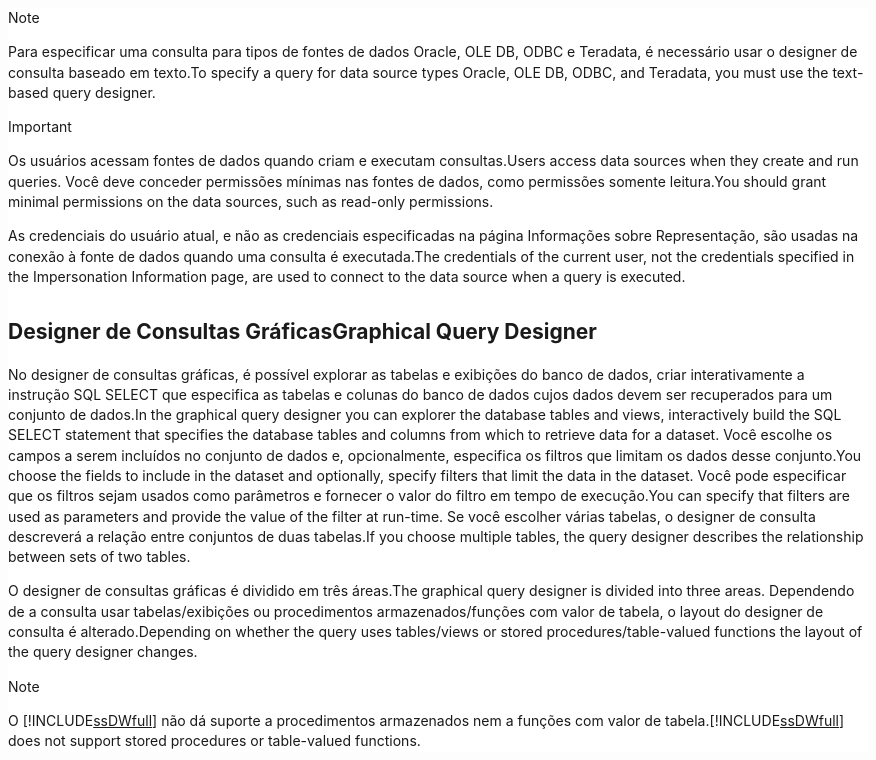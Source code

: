 > [!NOTE]  
>  <span data-ttu-id="962dc-110">Para especificar uma consulta para tipos de fontes de dados Oracle, OLE DB, ODBC e Teradata, é necessário usar o designer de consulta baseado em texto.</span><span class="sxs-lookup"><span data-stu-id="962dc-110">To specify a query for data source types Oracle, OLE DB, ODBC, and Teradata, you must use the text-based query designer.</span></span>  
  
> [!IMPORTANT]  
>  <span data-ttu-id="962dc-111">Os usuários acessam fontes de dados quando criam e executam consultas.</span><span class="sxs-lookup"><span data-stu-id="962dc-111">Users access data sources when they create and run queries.</span></span> <span data-ttu-id="962dc-112">Você deve conceder permissões mínimas nas fontes de dados, como permissões somente leitura.</span><span class="sxs-lookup"><span data-stu-id="962dc-112">You should grant minimal permissions on the data sources, such as read-only permissions.</span></span>  
>   
>  <span data-ttu-id="962dc-113">As credenciais do usuário atual, e não as credenciais especificadas na página Informações sobre Representação, são usadas na conexão à fonte de dados quando uma consulta é executada.</span><span class="sxs-lookup"><span data-stu-id="962dc-113">The credentials of the current user, not the credentials specified in the Impersonation Information page, are used to connect to the data source when a query is executed.</span></span>  
  
## <a name="graphical-query-designer"></a><span data-ttu-id="962dc-114">Designer de Consultas Gráficas</span><span class="sxs-lookup"><span data-stu-id="962dc-114">Graphical Query Designer</span></span>  
 <span data-ttu-id="962dc-115">No designer de consultas gráficas, é possível explorar as tabelas e exibições do banco de dados, criar interativamente a instrução SQL SELECT que especifica as tabelas e colunas do banco de dados cujos dados devem ser recuperados para um conjunto de dados.</span><span class="sxs-lookup"><span data-stu-id="962dc-115">In the graphical query designer you can explorer the database tables and views, interactively build the SQL SELECT statement that specifies the database tables and columns from which to retrieve data for a dataset.</span></span> <span data-ttu-id="962dc-116">Você escolhe os campos a serem incluídos no conjunto de dados e, opcionalmente, especifica os filtros que limitam os dados desse conjunto.</span><span class="sxs-lookup"><span data-stu-id="962dc-116">You choose the fields to include in the dataset and optionally, specify filters that limit the data in the dataset.</span></span> <span data-ttu-id="962dc-117">Você pode especificar que os filtros sejam usados como parâmetros e fornecer o valor do filtro em tempo de execução.</span><span class="sxs-lookup"><span data-stu-id="962dc-117">You can specify that filters are used as parameters and provide the value of the filter at run-time.</span></span> <span data-ttu-id="962dc-118">Se você escolher várias tabelas, o designer de consulta descreverá a relação entre conjuntos de duas tabelas.</span><span class="sxs-lookup"><span data-stu-id="962dc-118">If you choose multiple tables, the query designer describes the relationship between sets of two tables.</span></span>  
  
 <span data-ttu-id="962dc-119">O designer de consultas gráficas é dividido em três áreas.</span><span class="sxs-lookup"><span data-stu-id="962dc-119">The graphical query designer is divided into three areas.</span></span> <span data-ttu-id="962dc-120">Dependendo de a consulta usar tabelas/exibições ou procedimentos armazenados/funções com valor de tabela, o layout do designer de consulta é alterado.</span><span class="sxs-lookup"><span data-stu-id="962dc-120">Depending on whether the query uses tables/views or stored procedures/table-valued functions the layout of the query designer changes.</span></span>  
  
> [!NOTE]  
>  <span data-ttu-id="962dc-121">O [!INCLUDE[ssDWfull](../includes/ssdwfull-md.md)] não dá suporte a procedimentos armazenados nem a funções com valor de tabela.</span><span class="sxs-lookup"><span data-stu-id="962dc-121">[!INCLUDE[ssDWfull](../includes/ssdwfull-md.md)] does not support stored procedures or table-valued functions.</span></span>  
  